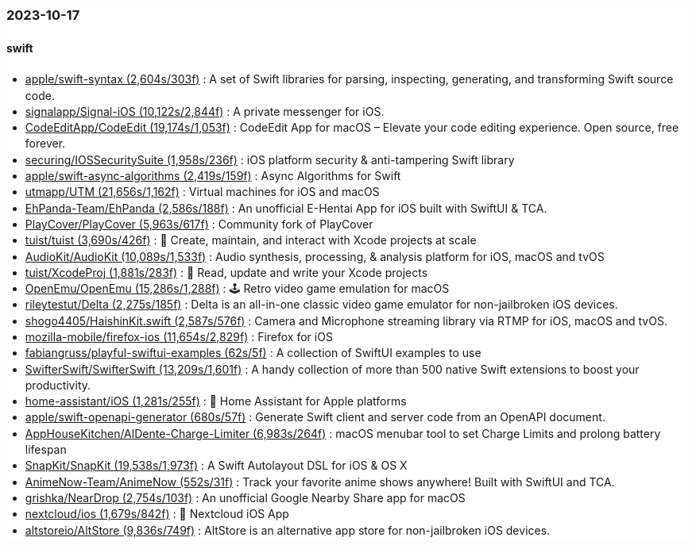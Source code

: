 ### 2023-10-17

#### swift
* [apple/swift-syntax (2,604s/303f)](https://github.com/apple/swift-syntax) : A set of Swift libraries for parsing, inspecting, generating, and transforming Swift source code.
* [signalapp/Signal-iOS (10,122s/2,844f)](https://github.com/signalapp/Signal-iOS) : A private messenger for iOS.
* [CodeEditApp/CodeEdit (19,174s/1,053f)](https://github.com/CodeEditApp/CodeEdit) : CodeEdit App for macOS – Elevate your code editing experience. Open source, free forever.
* [securing/IOSSecuritySuite (1,958s/236f)](https://github.com/securing/IOSSecuritySuite) : iOS platform security & anti-tampering Swift library
* [apple/swift-async-algorithms (2,419s/159f)](https://github.com/apple/swift-async-algorithms) : Async Algorithms for Swift
* [utmapp/UTM (21,656s/1,162f)](https://github.com/utmapp/UTM) : Virtual machines for iOS and macOS
* [EhPanda-Team/EhPanda (2,586s/188f)](https://github.com/EhPanda-Team/EhPanda) : An unofficial E-Hentai App for iOS built with SwiftUI & TCA.
* [PlayCover/PlayCover (5,963s/617f)](https://github.com/PlayCover/PlayCover) : Community fork of PlayCover
* [tuist/tuist (3,690s/426f)](https://github.com/tuist/tuist) : 🚀 Create, maintain, and interact with Xcode projects at scale
* [AudioKit/AudioKit (10,089s/1,533f)](https://github.com/AudioKit/AudioKit) : Audio synthesis, processing, & analysis platform for iOS, macOS and tvOS
* [tuist/XcodeProj (1,881s/283f)](https://github.com/tuist/XcodeProj) : 📝 Read, update and write your Xcode projects
* [OpenEmu/OpenEmu (15,286s/1,288f)](https://github.com/OpenEmu/OpenEmu) : 🕹 Retro video game emulation for macOS
* [rileytestut/Delta (2,275s/185f)](https://github.com/rileytestut/Delta) : Delta is an all-in-one classic video game emulator for non-jailbroken iOS devices.
* [shogo4405/HaishinKit.swift (2,587s/576f)](https://github.com/shogo4405/HaishinKit.swift) : Camera and Microphone streaming library via RTMP for iOS, macOS and tvOS.
* [mozilla-mobile/firefox-ios (11,654s/2,829f)](https://github.com/mozilla-mobile/firefox-ios) : Firefox for iOS
* [fabiangruss/playful-swiftui-examples (62s/5f)](https://github.com/fabiangruss/playful-swiftui-examples) : A collection of SwiftUI examples to use
* [SwifterSwift/SwifterSwift (13,209s/1,601f)](https://github.com/SwifterSwift/SwifterSwift) : A handy collection of more than 500 native Swift extensions to boost your productivity.
* [home-assistant/iOS (1,281s/255f)](https://github.com/home-assistant/iOS) : 📱 Home Assistant for Apple platforms
* [apple/swift-openapi-generator (680s/57f)](https://github.com/apple/swift-openapi-generator) : Generate Swift client and server code from an OpenAPI document.
* [AppHouseKitchen/AlDente-Charge-Limiter (6,983s/264f)](https://github.com/AppHouseKitchen/AlDente-Charge-Limiter) : macOS menubar tool to set Charge Limits and prolong battery lifespan
* [SnapKit/SnapKit (19,538s/1,973f)](https://github.com/SnapKit/SnapKit) : A Swift Autolayout DSL for iOS & OS X
* [AnimeNow-Team/AnimeNow (552s/31f)](https://github.com/AnimeNow-Team/AnimeNow) : Track your favorite anime shows anywhere! Built with SwiftUI and TCA.
* [grishka/NearDrop (2,754s/103f)](https://github.com/grishka/NearDrop) : An unofficial Google Nearby Share app for macOS
* [nextcloud/ios (1,679s/842f)](https://github.com/nextcloud/ios) : 📱 Nextcloud iOS App
* [altstoreio/AltStore (9,836s/749f)](https://github.com/altstoreio/AltStore) : AltStore is an alternative app store for non-jailbroken iOS devices.
